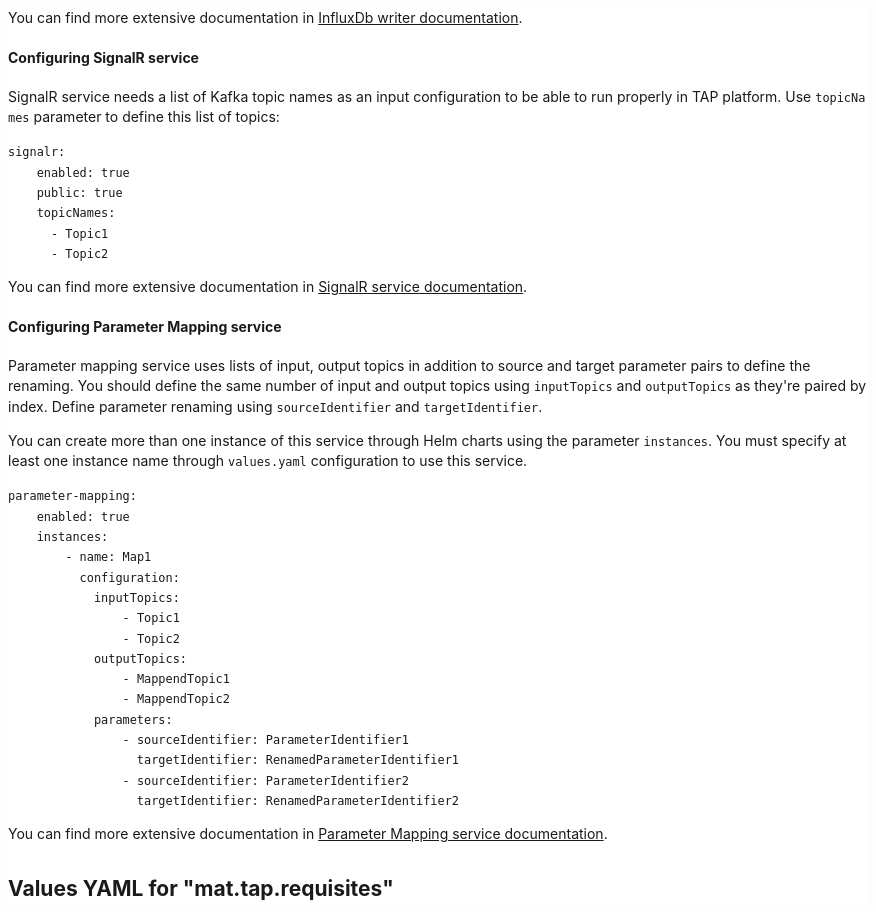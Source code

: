 You can find more extensive documentation in [InfluxDb writer documentation](https://github.com/McLarenAppliedTechnologies/mat.tap.aas.influxdb/blob/task/master/docs/SeedData.md).

#### Configuring SignalR service

SignalR service needs a list of Kafka topic names as an input configuration to be able to run properly in TAP platform. Use `topicNames` parameter to define this list of topics:

``` bash
signalr:
    enabled: true
    public: true
    topicNames: 
      - Topic1
      - Topic2
```

You can find more extensive documentation in [SignalR service documentation](https://github.com/McLarenAppliedTechnologies/mat.tap.aas.signalr).

#### Configuring Parameter Mapping service

Parameter mapping service uses lists of input, output topics in addition to source and target parameter pairs to define the renaming. You should define the same number of input and output topics using `inputTopics` and `outputTopics` as they're paired by index. Define parameter renaming using `sourceIdentifier` and `targetIdentifier`.

You can create more than one instance of this service through Helm charts using the parameter `instances`. You must specify at least one instance name through `values.yaml` configuration to use this service.

``` bash
parameter-mapping:
    enabled: true
    instances:
        - name: Map1
          configuration:
            inputTopics: 
                - Topic1
                - Topic2
            outputTopics: 
                - MappendTopic1
                - MappendTopic2
            parameters: 
                - sourceIdentifier: ParameterIdentifier1
                  targetIdentifier: RenamedParameterIdentifier1
                - sourceIdentifier: ParameterIdentifier2
                  targetIdentifier: RenamedParameterIdentifier2
```

You can find more extensive documentation in [Parameter Mapping service documentation](https://github.com/McLarenAppliedTechnologies/mat.tap.parametermapping).


## Values YAML for "mat.tap.requisites"
